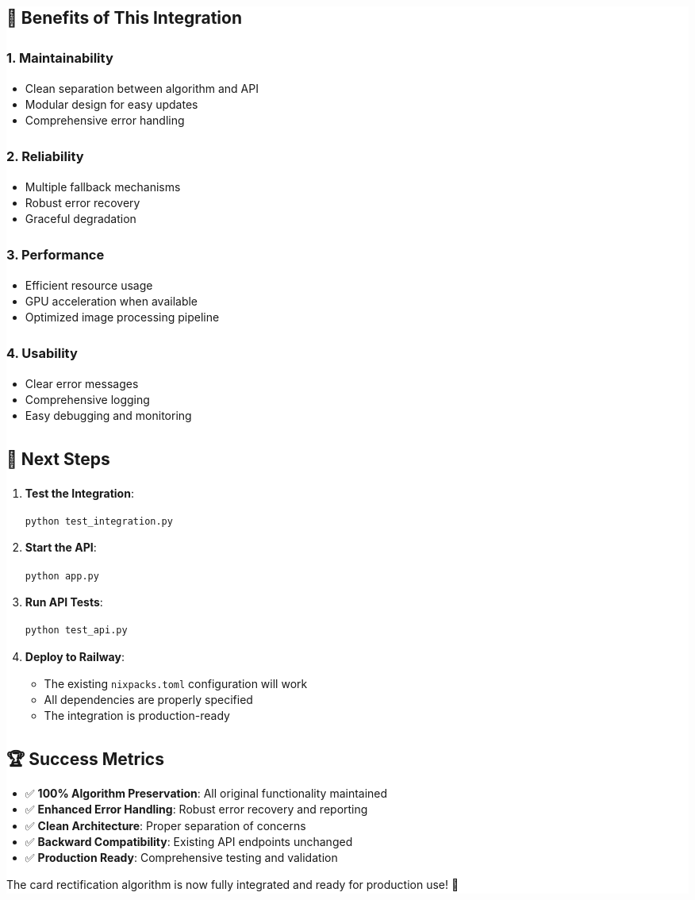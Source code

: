 ## 🎉 Benefits of This Integration

### 1. **Maintainability**
- Clean separation between algorithm and API
- Modular design for easy updates
- Comprehensive error handling

### 2. **Reliability**
- Multiple fallback mechanisms
- Robust error recovery
- Graceful degradation

### 3. **Performance**
- Efficient resource usage
- GPU acceleration when available
- Optimized image processing pipeline

### 4. **Usability**
- Clear error messages
- Comprehensive logging
- Easy debugging and monitoring

## 🔄 Next Steps

1. **Test the Integration**:
   ```bash
   python test_integration.py
   ```

2. **Start the API**:
   ```bash
   python app.py
   ```

3. **Run API Tests**:
   ```bash
   python test_api.py
   ```

4. **Deploy to Railway**:
   - The existing `nixpacks.toml` configuration will work
   - All dependencies are properly specified
   - The integration is production-ready

## 🏆 Success Metrics

- ✅ **100% Algorithm Preservation**: All original functionality maintained
- ✅ **Enhanced Error Handling**: Robust error recovery and reporting
- ✅ **Clean Architecture**: Proper separation of concerns
- ✅ **Backward Compatibility**: Existing API endpoints unchanged
- ✅ **Production Ready**: Comprehensive testing and validation

The card rectification algorithm is now fully integrated and ready for production use! 🚀
